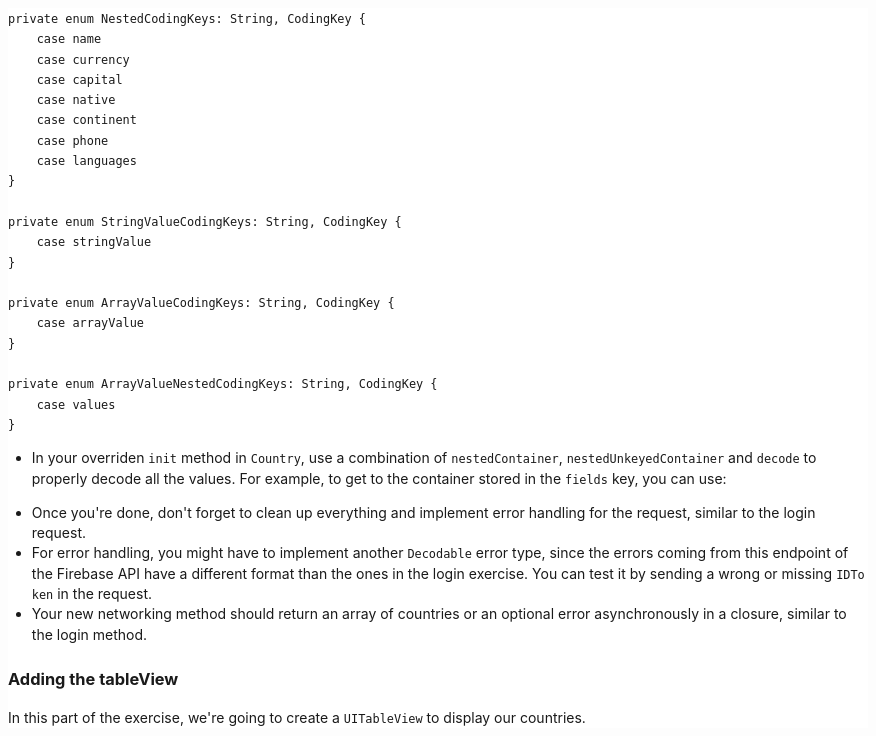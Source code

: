 ```
private enum NestedCodingKeys: String, CodingKey {
	case name
	case currency
	case capital
	case native
	case continent
	case phone
	case languages
}

private enum StringValueCodingKeys: String, CodingKey {
	case stringValue
}

private enum ArrayValueCodingKeys: String, CodingKey {
	case arrayValue
}

private enum ArrayValueNestedCodingKeys: String, CodingKey {
	case values
}
```
- In your overriden `init` method in `Country`, use a combination of `nestedContainer`, `nestedUnkeyedContainer` and `decode` to properly decode all the values. For example, to get to the container stored in the `fields` key, you can use:

```let nestedContainer = try rootContainer.nestedContainer(keyedBy: NestedCodingKeys.self, forKey:.fields)
```
- Once you're done, don't forget to clean up everything and implement error handling for the request, similar to the login request.
- For error handling, you might have to implement another `Decodable` error type, since the errors coming from this endpoint of the Firebase API have a different format than the ones in the login exercise. You can test it by sending a wrong or missing `IDToken` in the request.
- Your new networking method should return an array of countries or an optional error asynchronously in a closure, similar to the login method.

### Adding the tableView

In this part of the exercise, we're going to create a `UITableView` to display our countries.
